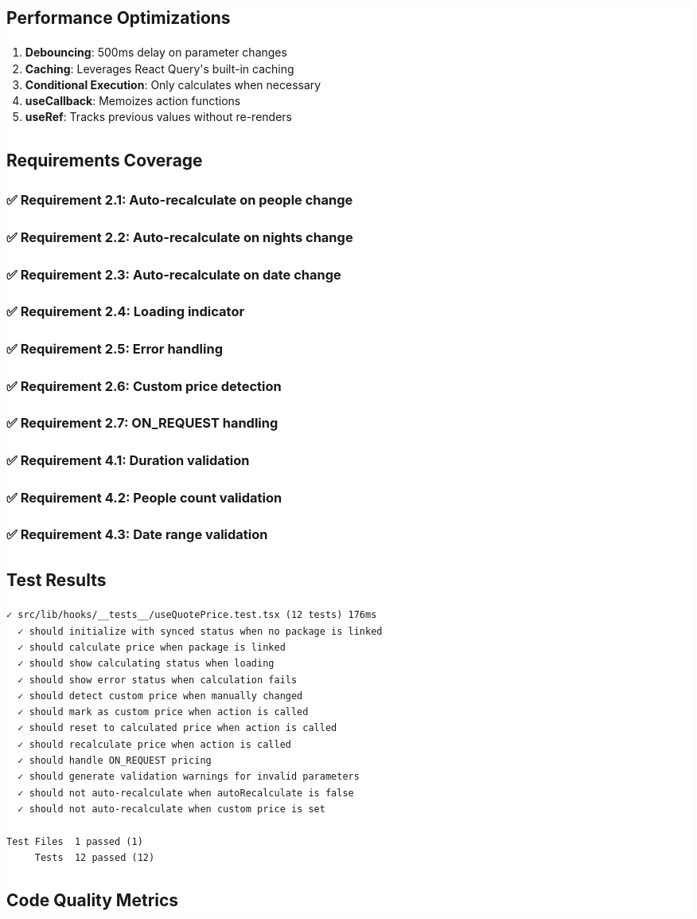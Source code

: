## Performance Optimizations

1. **Debouncing**: 500ms delay on parameter changes
2. **Caching**: Leverages React Query's built-in caching
3. **Conditional Execution**: Only calculates when necessary
4. **useCallback**: Memoizes action functions
5. **useRef**: Tracks previous values without re-renders

## Requirements Coverage

### ✅ Requirement 2.1: Auto-recalculate on people change
### ✅ Requirement 2.2: Auto-recalculate on nights change
### ✅ Requirement 2.3: Auto-recalculate on date change
### ✅ Requirement 2.4: Loading indicator
### ✅ Requirement 2.5: Error handling
### ✅ Requirement 2.6: Custom price detection
### ✅ Requirement 2.7: ON_REQUEST handling
### ✅ Requirement 4.1: Duration validation
### ✅ Requirement 4.2: People count validation
### ✅ Requirement 4.3: Date range validation

## Test Results

```
✓ src/lib/hooks/__tests__/useQuotePrice.test.tsx (12 tests) 176ms
  ✓ should initialize with synced status when no package is linked
  ✓ should calculate price when package is linked
  ✓ should show calculating status when loading
  ✓ should show error status when calculation fails
  ✓ should detect custom price when manually changed
  ✓ should mark as custom price when action is called
  ✓ should reset to calculated price when action is called
  ✓ should recalculate price when action is called
  ✓ should handle ON_REQUEST pricing
  ✓ should generate validation warnings for invalid parameters
  ✓ should not auto-recalculate when autoRecalculate is false
  ✓ should not auto-recalculate when custom price is set

Test Files  1 passed (1)
     Tests  12 passed (12)
```

## Code Quality Metrics

